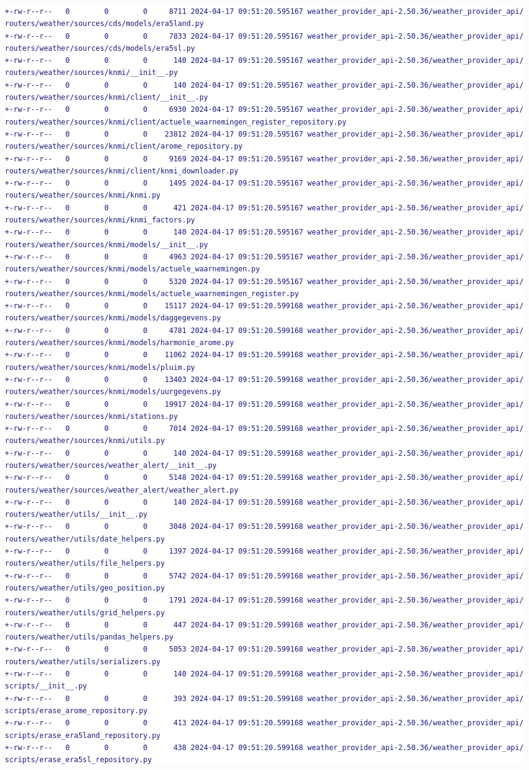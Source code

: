 ```diff
+-rw-r--r--   0        0        0     8711 2024-04-17 09:51:20.595167 weather_provider_api-2.50.36/weather_provider_api/routers/weather/sources/cds/models/era5land.py
+-rw-r--r--   0        0        0     7833 2024-04-17 09:51:20.595167 weather_provider_api-2.50.36/weather_provider_api/routers/weather/sources/cds/models/era5sl.py
+-rw-r--r--   0        0        0      140 2024-04-17 09:51:20.595167 weather_provider_api-2.50.36/weather_provider_api/routers/weather/sources/knmi/__init__.py
+-rw-r--r--   0        0        0      140 2024-04-17 09:51:20.595167 weather_provider_api-2.50.36/weather_provider_api/routers/weather/sources/knmi/client/__init__.py
+-rw-r--r--   0        0        0     6930 2024-04-17 09:51:20.595167 weather_provider_api-2.50.36/weather_provider_api/routers/weather/sources/knmi/client/actuele_waarnemingen_register_repository.py
+-rw-r--r--   0        0        0    23812 2024-04-17 09:51:20.595167 weather_provider_api-2.50.36/weather_provider_api/routers/weather/sources/knmi/client/arome_repository.py
+-rw-r--r--   0        0        0     9169 2024-04-17 09:51:20.595167 weather_provider_api-2.50.36/weather_provider_api/routers/weather/sources/knmi/client/knmi_downloader.py
+-rw-r--r--   0        0        0     1495 2024-04-17 09:51:20.595167 weather_provider_api-2.50.36/weather_provider_api/routers/weather/sources/knmi/knmi.py
+-rw-r--r--   0        0        0      421 2024-04-17 09:51:20.595167 weather_provider_api-2.50.36/weather_provider_api/routers/weather/sources/knmi/knmi_factors.py
+-rw-r--r--   0        0        0      140 2024-04-17 09:51:20.595167 weather_provider_api-2.50.36/weather_provider_api/routers/weather/sources/knmi/models/__init__.py
+-rw-r--r--   0        0        0     4963 2024-04-17 09:51:20.595167 weather_provider_api-2.50.36/weather_provider_api/routers/weather/sources/knmi/models/actuele_waarnemingen.py
+-rw-r--r--   0        0        0     5320 2024-04-17 09:51:20.595167 weather_provider_api-2.50.36/weather_provider_api/routers/weather/sources/knmi/models/actuele_waarnemingen_register.py
+-rw-r--r--   0        0        0    15117 2024-04-17 09:51:20.599168 weather_provider_api-2.50.36/weather_provider_api/routers/weather/sources/knmi/models/daggegevens.py
+-rw-r--r--   0        0        0     4781 2024-04-17 09:51:20.599168 weather_provider_api-2.50.36/weather_provider_api/routers/weather/sources/knmi/models/harmonie_arome.py
+-rw-r--r--   0        0        0    11062 2024-04-17 09:51:20.599168 weather_provider_api-2.50.36/weather_provider_api/routers/weather/sources/knmi/models/pluim.py
+-rw-r--r--   0        0        0    13403 2024-04-17 09:51:20.599168 weather_provider_api-2.50.36/weather_provider_api/routers/weather/sources/knmi/models/uurgegevens.py
+-rw-r--r--   0        0        0    19917 2024-04-17 09:51:20.599168 weather_provider_api-2.50.36/weather_provider_api/routers/weather/sources/knmi/stations.py
+-rw-r--r--   0        0        0     7014 2024-04-17 09:51:20.599168 weather_provider_api-2.50.36/weather_provider_api/routers/weather/sources/knmi/utils.py
+-rw-r--r--   0        0        0      140 2024-04-17 09:51:20.599168 weather_provider_api-2.50.36/weather_provider_api/routers/weather/sources/weather_alert/__init__.py
+-rw-r--r--   0        0        0     5148 2024-04-17 09:51:20.599168 weather_provider_api-2.50.36/weather_provider_api/routers/weather/sources/weather_alert/weather_alert.py
+-rw-r--r--   0        0        0      140 2024-04-17 09:51:20.599168 weather_provider_api-2.50.36/weather_provider_api/routers/weather/utils/__init__.py
+-rw-r--r--   0        0        0     3048 2024-04-17 09:51:20.599168 weather_provider_api-2.50.36/weather_provider_api/routers/weather/utils/date_helpers.py
+-rw-r--r--   0        0        0     1397 2024-04-17 09:51:20.599168 weather_provider_api-2.50.36/weather_provider_api/routers/weather/utils/file_helpers.py
+-rw-r--r--   0        0        0     5742 2024-04-17 09:51:20.599168 weather_provider_api-2.50.36/weather_provider_api/routers/weather/utils/geo_position.py
+-rw-r--r--   0        0        0     1791 2024-04-17 09:51:20.599168 weather_provider_api-2.50.36/weather_provider_api/routers/weather/utils/grid_helpers.py
+-rw-r--r--   0        0        0      447 2024-04-17 09:51:20.599168 weather_provider_api-2.50.36/weather_provider_api/routers/weather/utils/pandas_helpers.py
+-rw-r--r--   0        0        0     5053 2024-04-17 09:51:20.599168 weather_provider_api-2.50.36/weather_provider_api/routers/weather/utils/serializers.py
+-rw-r--r--   0        0        0      140 2024-04-17 09:51:20.599168 weather_provider_api-2.50.36/weather_provider_api/scripts/__init__.py
+-rw-r--r--   0        0        0      393 2024-04-17 09:51:20.599168 weather_provider_api-2.50.36/weather_provider_api/scripts/erase_arome_repository.py
+-rw-r--r--   0        0        0      413 2024-04-17 09:51:20.599168 weather_provider_api-2.50.36/weather_provider_api/scripts/erase_era5land_repository.py
+-rw-r--r--   0        0        0      438 2024-04-17 09:51:20.599168 weather_provider_api-2.50.36/weather_provider_api/scripts/erase_era5sl_repository.py
```